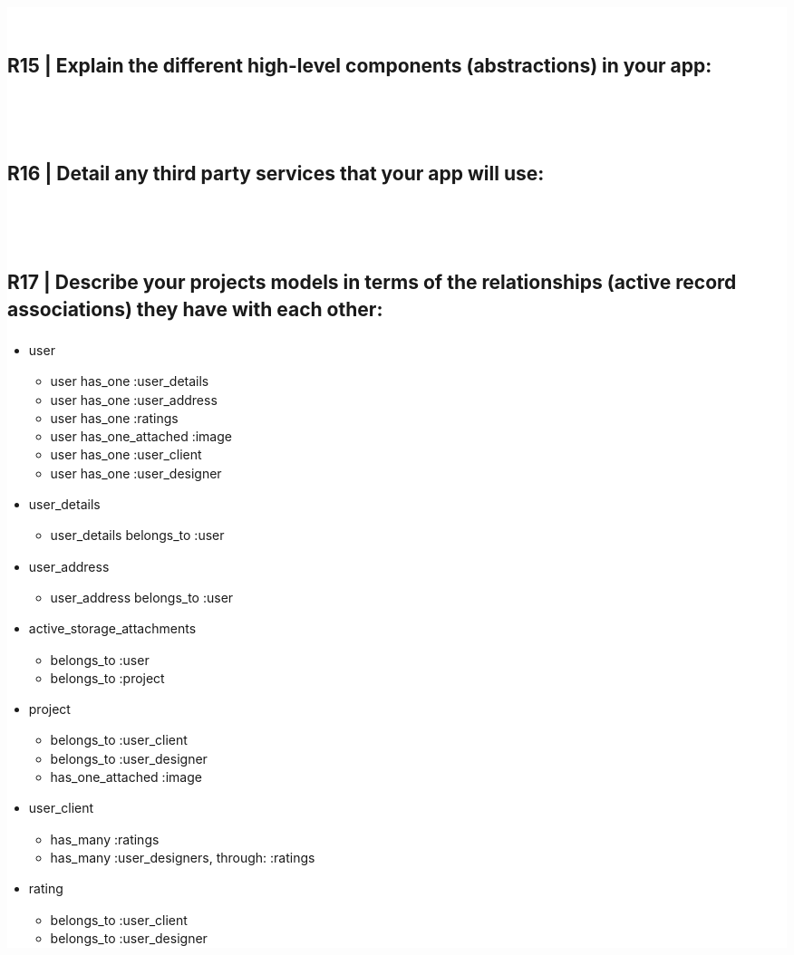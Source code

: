 #

<br>

## **R15** | Explain the different high-level components (abstractions) in your app:
####

#

<br>

## **R16** | Detail any third party services that your app will use:
####

#

<br>

## **R17** | Describe your projects models in terms of the relationships (active record associations) they have with each other:
####

* user
  - user has_one :user_details
  - user has_one :user_address
  - user has_one :ratings
  - user has_one_attached :image
  - user has_one :user_client
  - user has_one :user_designer

* user_details
  - user_details belongs_to :user

* user_address
  - user_address belongs_to :user

* active_storage_attachments
  - belongs_to :user
  - belongs_to :project

* project
  - belongs_to :user_client
  - belongs_to :user_designer
  - has_one_attached :image

* user_client
  - has_many :ratings
  - has_many :user_designers, through: :ratings

* rating
  - belongs_to :user_client
  - belongs_to :user_designer
  